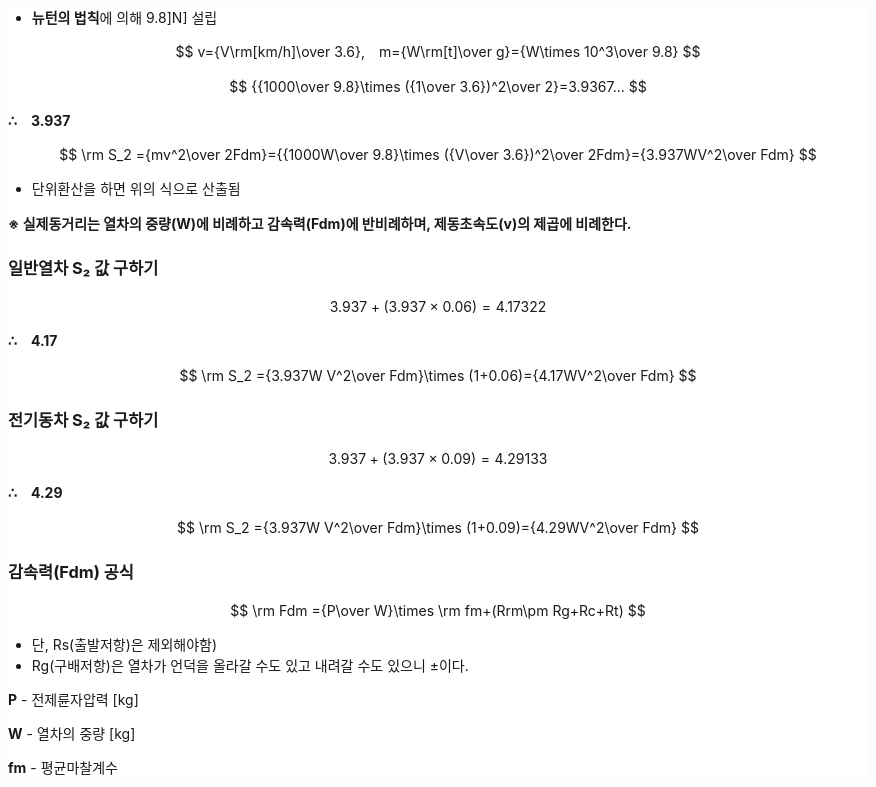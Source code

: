 - **뉴턴의 법칙**에 의해 9.8]N] 설립

$$
v={V\rm[km/h]\over 3.6},　m={W\rm[t]\over g}={W\times 10^3\over 9.8}
$$

$$
{{1000\over 9.8}\times ({1\over 3.6})^2\over 2}=3.9367...
$$

**∴　3.937**

$$
\rm S_2 ={mv^2\over 2Fdm}={{1000W\over 9.8}\times ({V\over 3.6})^2\over 2Fdm}={3.937WV^2\over Fdm}
$$

- 단위환산을 하면 위의 식으로 산출됨

**※ 실제동거리는 열차의 중량(W)에 비례하고 감속력(Fdm)에 반비례하며, 제동초속도(v)의 제곱에 비례한다.**

### 일반열차 S₂ 값 구하기

$$
3.937+(3.937\times 0.06)=4.17322
$$

**∴　4.17**

$$
\rm S_2 ={3.937W V^2\over Fdm}\times (1+0.06)={4.17WV^2\over Fdm}
$$

### 전기동차 S₂ 값 구하기

$$
3.937+(3.937\times 0.09)=4.29133
$$

**∴　4.29**

$$
\rm S_2 ={3.937W V^2\over Fdm}\times (1+0.09)={4.29WV^2\over Fdm}
$$

### 감속력(Fdm) 공식

$$
\rm Fdm ={P\over W}\times \rm fm+(Rrm\pm Rg+Rc+Rt)
$$

- 단, Rs(출발저항)은 제외해야함)
- Rg(구배저항)은 열차가 언덕을 올라갈 수도 있고 내려갈 수도 있으니 ±이다.

**P** - 전제륜자압력 [kg]

**W** - 열차의 중량 [kg]

**fm** - 평균마찰계수
